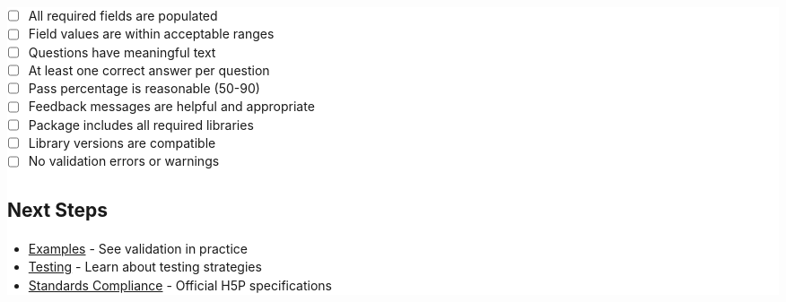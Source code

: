 - [ ] All required fields are populated
- [ ] Field values are within acceptable ranges  
- [ ] Questions have meaningful text
- [ ] At least one correct answer per question
- [ ] Pass percentage is reasonable (50-90)
- [ ] Feedback messages are helpful and appropriate
- [ ] Package includes all required libraries
- [ ] Library versions are compatible
- [ ] No validation errors or warnings

## Next Steps

- [Examples](../examples/basic.md) - See validation in practice
- [Testing](../development/testing.md) - Learn about testing strategies
- [Standards Compliance](../reference/standards.md) - Official H5P specifications